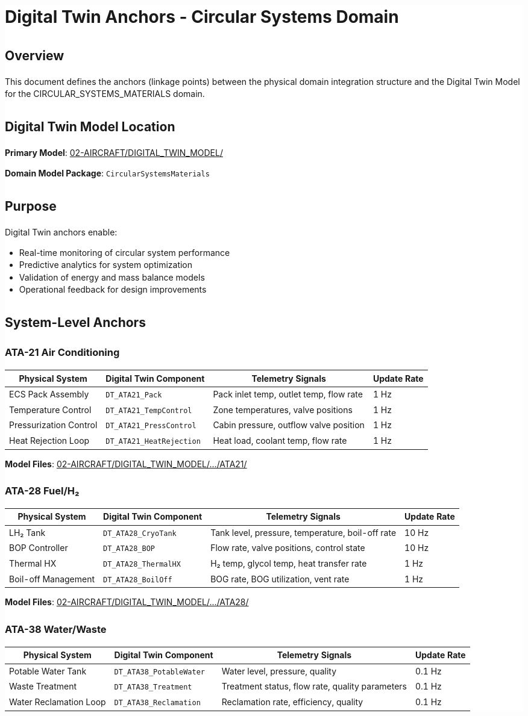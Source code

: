 # Digital Twin Anchors - Circular Systems Domain

## Overview

This document defines the anchors (linkage points) between the physical domain integration structure and the Digital Twin Model for the CIRCULAR_SYSTEMS_MATERIALS domain.

## Digital Twin Model Location

**Primary Model**: [02-AIRCRAFT/DIGITAL_TWIN_MODEL/](../../DIGITAL_TWIN_MODEL/)

**Domain Model Package**: `CircularSystemsMaterials`

## Purpose

Digital Twin anchors enable:
- Real-time monitoring of circular system performance
- Predictive analytics for system optimization
- Validation of energy and mass balance models
- Operational feedback for design improvements

## System-Level Anchors

### ATA-21 Air Conditioning
| Physical System | Digital Twin Component | Telemetry Signals | Update Rate |
|----------------|------------------------|-------------------|-------------|
| ECS Pack Assembly | `DT_ATA21_Pack` | Pack inlet temp, outlet temp, flow rate | 1 Hz |
| Temperature Control | `DT_ATA21_TempControl` | Zone temperatures, valve positions | 1 Hz |
| Pressurization Control | `DT_ATA21_PressControl` | Cabin pressure, outflow valve position | 1 Hz |
| Heat Rejection Loop | `DT_ATA21_HeatRejection` | Heat load, coolant temp, flow rate | 1 Hz |

**Model Files**: [02-AIRCRAFT/DIGITAL_TWIN_MODEL/.../ATA21/](../../DIGITAL_TWIN_MODEL/)

### ATA-28 Fuel/H₂
| Physical System | Digital Twin Component | Telemetry Signals | Update Rate |
|----------------|------------------------|-------------------|-------------|
| LH₂ Tank | `DT_ATA28_CryoTank` | Tank level, pressure, temperature, boil-off rate | 10 Hz |
| BOP Controller | `DT_ATA28_BOP` | Flow rate, valve positions, control state | 10 Hz |
| Thermal HX | `DT_ATA28_ThermalHX` | H₂ temp, glycol temp, heat transfer rate | 1 Hz |
| Boil-off Management | `DT_ATA28_BoilOff` | BOG rate, BOG utilization, vent rate | 1 Hz |

**Model Files**: [02-AIRCRAFT/DIGITAL_TWIN_MODEL/.../ATA28/](../../DIGITAL_TWIN_MODEL/)

### ATA-38 Water/Waste
| Physical System | Digital Twin Component | Telemetry Signals | Update Rate |
|----------------|------------------------|-------------------|-------------|
| Potable Water Tank | `DT_ATA38_PotableWater` | Water level, pressure, quality | 0.1 Hz |
| Waste Treatment | `DT_ATA38_Treatment` | Treatment status, flow rate, quality parameters | 0.1 Hz |
| Water Reclamation Loop | `DT_ATA38_Reclamation` | Reclamation rate, efficiency, quality | 0.1 Hz |
